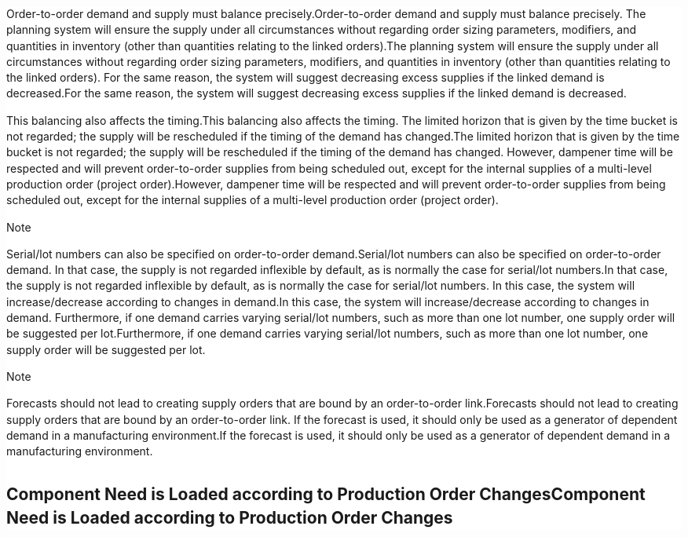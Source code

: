  <span data-ttu-id="6a251-147">Order-to-order demand and supply must balance precisely.</span><span class="sxs-lookup"><span data-stu-id="6a251-147">Order-to-order demand and supply must balance precisely.</span></span> <span data-ttu-id="6a251-148">The planning system will ensure the supply under all circumstances without regarding order sizing parameters, modifiers, and quantities in inventory (other than quantities relating to the linked orders).</span><span class="sxs-lookup"><span data-stu-id="6a251-148">The planning system will ensure the supply under all circumstances without regarding order sizing parameters, modifiers, and quantities in inventory (other than quantities relating to the linked orders).</span></span> <span data-ttu-id="6a251-149">For the same reason, the system will suggest decreasing excess supplies if the linked demand is decreased.</span><span class="sxs-lookup"><span data-stu-id="6a251-149">For the same reason, the system will suggest decreasing excess supplies if the linked demand is decreased.</span></span>  

 <span data-ttu-id="6a251-150">This balancing also affects the timing.</span><span class="sxs-lookup"><span data-stu-id="6a251-150">This balancing also affects the timing.</span></span> <span data-ttu-id="6a251-151">The limited horizon that is given by the time bucket is not regarded; the supply will be rescheduled if the timing of the demand has changed.</span><span class="sxs-lookup"><span data-stu-id="6a251-151">The limited horizon that is given by the time bucket is not regarded; the supply will be rescheduled if the timing of the demand has changed.</span></span> <span data-ttu-id="6a251-152">However, dampener time will be respected and will prevent order-to-order supplies from being scheduled out, except for the internal supplies of a multi-level production order (project order).</span><span class="sxs-lookup"><span data-stu-id="6a251-152">However, dampener time will be respected and will prevent order-to-order supplies from being scheduled out, except for the internal supplies of a multi-level production order (project order).</span></span>  

> [!NOTE]  
>  <span data-ttu-id="6a251-153">Serial/lot numbers can also be specified on order-to-order demand.</span><span class="sxs-lookup"><span data-stu-id="6a251-153">Serial/lot numbers can also be specified on order-to-order demand.</span></span> <span data-ttu-id="6a251-154">In that case, the supply is not regarded inflexible by default, as is normally the case for serial/lot numbers.</span><span class="sxs-lookup"><span data-stu-id="6a251-154">In that case, the supply is not regarded inflexible by default, as is normally the case for serial/lot numbers.</span></span> <span data-ttu-id="6a251-155">In this case, the system will increase/decrease according to changes in demand.</span><span class="sxs-lookup"><span data-stu-id="6a251-155">In this case, the system will increase/decrease according to changes in demand.</span></span> <span data-ttu-id="6a251-156">Furthermore, if one demand carries varying serial/lot numbers, such as more than one lot number, one supply order will be suggested per lot.</span><span class="sxs-lookup"><span data-stu-id="6a251-156">Furthermore, if one demand carries varying serial/lot numbers, such as more than one lot number, one supply order will be suggested per lot.</span></span>  

> [!NOTE]  
>  <span data-ttu-id="6a251-157">Forecasts should not lead to creating supply orders that are bound by an order-to-order link.</span><span class="sxs-lookup"><span data-stu-id="6a251-157">Forecasts should not lead to creating supply orders that are bound by an order-to-order link.</span></span> <span data-ttu-id="6a251-158">If the forecast is used, it should only be used as a generator of dependent demand in a manufacturing environment.</span><span class="sxs-lookup"><span data-stu-id="6a251-158">If the forecast is used, it should only be used as a generator of dependent demand in a manufacturing environment.</span></span>  

## <a name="component-need-is-loaded-according-to-production-order-changes"></a><span data-ttu-id="6a251-159">Component Need is Loaded according to Production Order Changes</span><span class="sxs-lookup"><span data-stu-id="6a251-159">Component Need is Loaded according to Production Order Changes</span></span>  